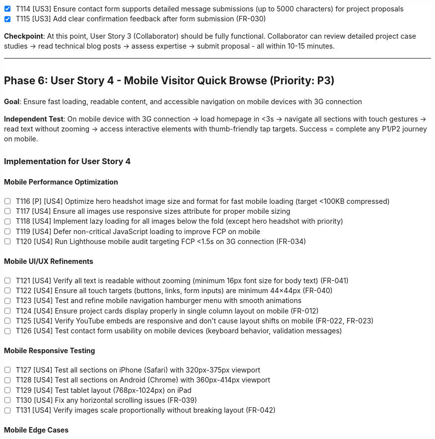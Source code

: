 - [X] T114 [US3] Ensure contact form supports detailed message submissions (up to 5000 characters) for project proposals
- [X] T115 [US3] Add clear confirmation feedback after form submission (FR-030)

**Checkpoint**: At this point, User Story 3 (Collaborator) should be fully functional. Collaborator can review detailed project case studies → read technical blog posts → assess expertise → submit proposal - all within 10-15 minutes.

---

## Phase 6: User Story 4 - Mobile Visitor Quick Browse (Priority: P3)

**Goal**: Ensure fast loading, readable content, and accessible navigation on mobile devices with 3G connection

**Independent Test**: On mobile device with 3G connection → load homepage in <3s → navigate all sections with touch gestures → read text without zooming → access interactive elements with thumb-friendly tap targets. Success = complete any P1/P2 journey on mobile.

### Implementation for User Story 4

#### Mobile Performance Optimization

- [ ] T116 [P] [US4] Optimize hero headshot image size and format for fast mobile loading (target <100KB compressed)
- [ ] T117 [US4] Ensure all images use responsive sizes attribute for proper mobile sizing
- [ ] T118 [US4] Implement lazy loading for all images below the fold (except hero headshot with priority)
- [ ] T119 [US4] Defer non-critical JavaScript loading to improve FCP on mobile
- [ ] T120 [US4] Run Lighthouse mobile audit targeting FCP <1.5s on 3G connection (FR-034)

#### Mobile UI/UX Refinements

- [ ] T121 [US4] Verify all text is readable without zooming (minimum 16px font size for body text) (FR-041)
- [ ] T122 [US4] Ensure all touch targets (buttons, links, form inputs) are minimum 44×44px (FR-040)
- [ ] T123 [US4] Test and refine mobile navigation hamburger menu with smooth animations
- [ ] T124 [US4] Ensure project cards display properly in single column layout on mobile (FR-012)
- [ ] T125 [US4] Verify YouTube embeds are responsive and don't cause layout shifts on mobile (FR-022, FR-023)
- [ ] T126 [US4] Test contact form usability on mobile devices (keyboard behavior, validation messages)

#### Mobile Responsive Testing

- [ ] T127 [US4] Test all sections on iPhone (Safari) with 320px-375px viewport
- [ ] T128 [US4] Test all sections on Android (Chrome) with 360px-414px viewport
- [ ] T129 [US4] Test tablet layout (768px-1024px) on iPad
- [ ] T130 [US4] Fix any horizontal scrolling issues (FR-039)
- [ ] T131 [US4] Verify images scale proportionally without breaking layout (FR-042)

#### Mobile Edge Cases
